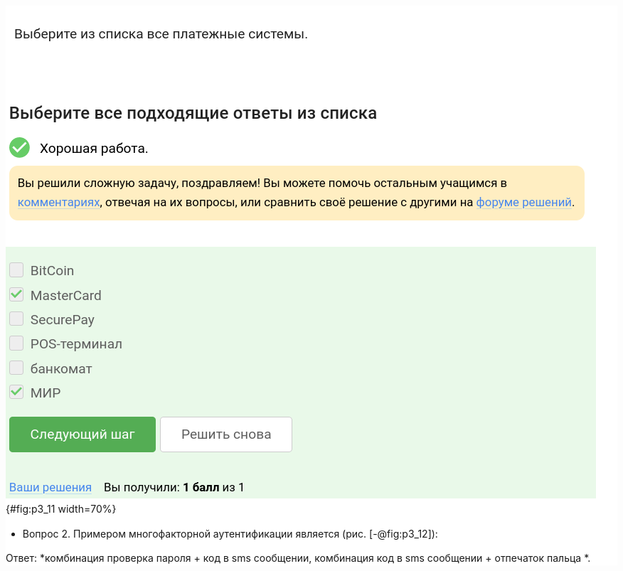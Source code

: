 ![Скриншот выполнения задания](image_part3/image11.png){#fig:p3_11 width=70%}

- Вопрос 2. Примером многофакторной аутентификации является (рис. [-@fig:p3_12]):

Ответ: *комбинация проверка пароля + код в sms сообщении, комбинация код в sms сообщении + отпечаток пальца *.
